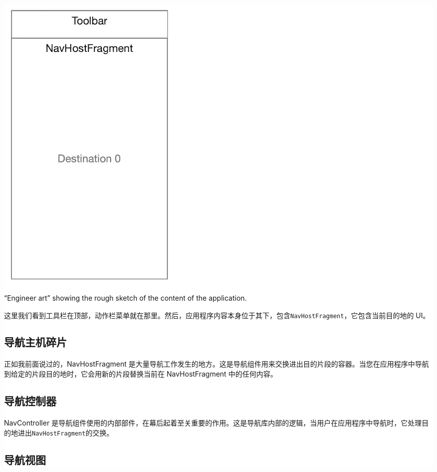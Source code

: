 ![](img/a1c7c23b41770533aeea7a14577eb5e9.png)

“Engineer art” showing the rough sketch of the content of the application.

这里我们看到工具栏在顶部，动作栏菜单就在那里。然后，应用程序内容本身位于其下，包含`NavHostFragment`，它包含当前目的地的 UI。

## 导航主机碎片

正如我前面说过的，NavHostFragment 是大量导航工作发生的地方。这是导航组件用来交换进出目的片段的容器。当您在应用程序中导航到给定的片段目的地时，它会用新的片段替换当前在 NavHostFragment 中的任何内容。

## 导航控制器

NavController 是导航组件使用的内部部件，在幕后起着至关重要的作用。这是导航库内部的逻辑，当用户在应用程序中导航时，它处理目的地进出`NavHostFragment`的交换。

## 导航视图

